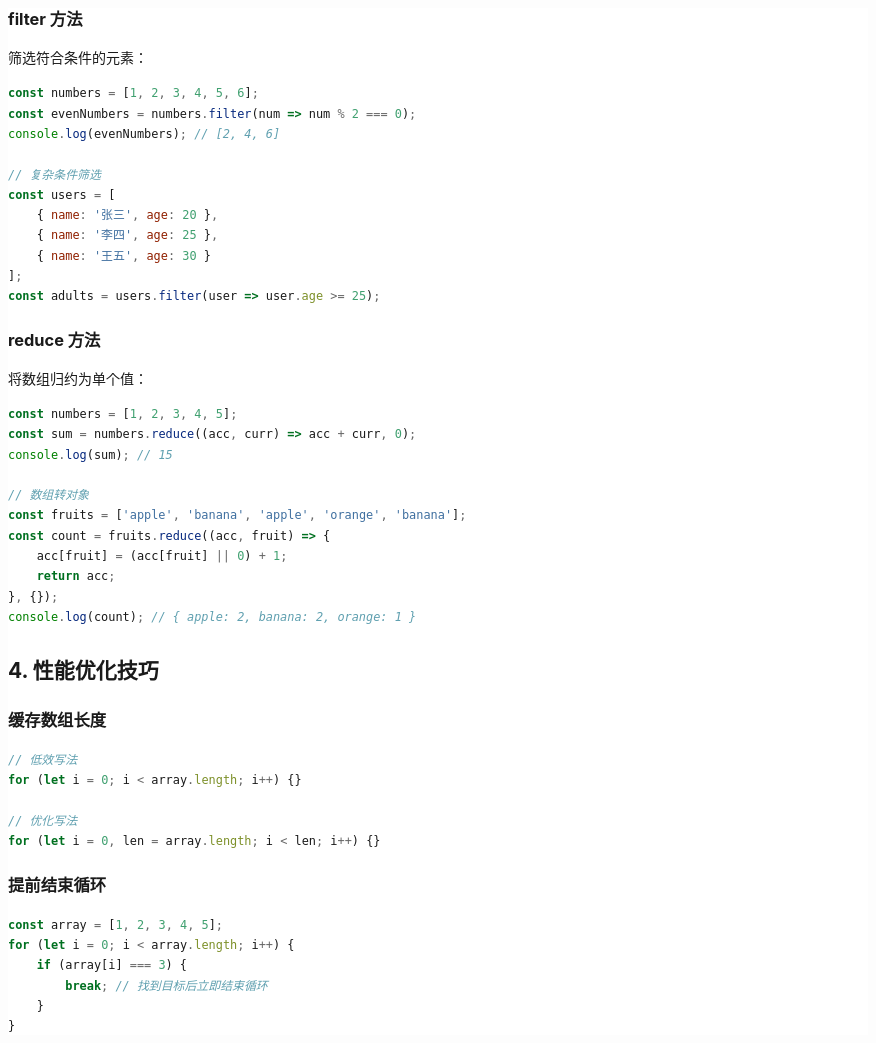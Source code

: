 ### filter 方法
筛选符合条件的元素：

```javascript
const numbers = [1, 2, 3, 4, 5, 6];
const evenNumbers = numbers.filter(num => num % 2 === 0);
console.log(evenNumbers); // [2, 4, 6]

// 复杂条件筛选
const users = [
    { name: '张三', age: 20 },
    { name: '李四', age: 25 },
    { name: '王五', age: 30 }
];
const adults = users.filter(user => user.age >= 25);
```

### reduce 方法
将数组归约为单个值：

```javascript
const numbers = [1, 2, 3, 4, 5];
const sum = numbers.reduce((acc, curr) => acc + curr, 0);
console.log(sum); // 15

// 数组转对象
const fruits = ['apple', 'banana', 'apple', 'orange', 'banana'];
const count = fruits.reduce((acc, fruit) => {
    acc[fruit] = (acc[fruit] || 0) + 1;
    return acc;
}, {});
console.log(count); // { apple: 2, banana: 2, orange: 1 }
```

## 4. 性能优化技巧

### 缓存数组长度
```javascript
// 低效写法
for (let i = 0; i < array.length; i++) {}

// 优化写法
for (let i = 0, len = array.length; i < len; i++) {}
```

### 提前结束循环
```javascript
const array = [1, 2, 3, 4, 5];
for (let i = 0; i < array.length; i++) {
    if (array[i] === 3) {
        break; // 找到目标后立即结束循环
    }
}
```
